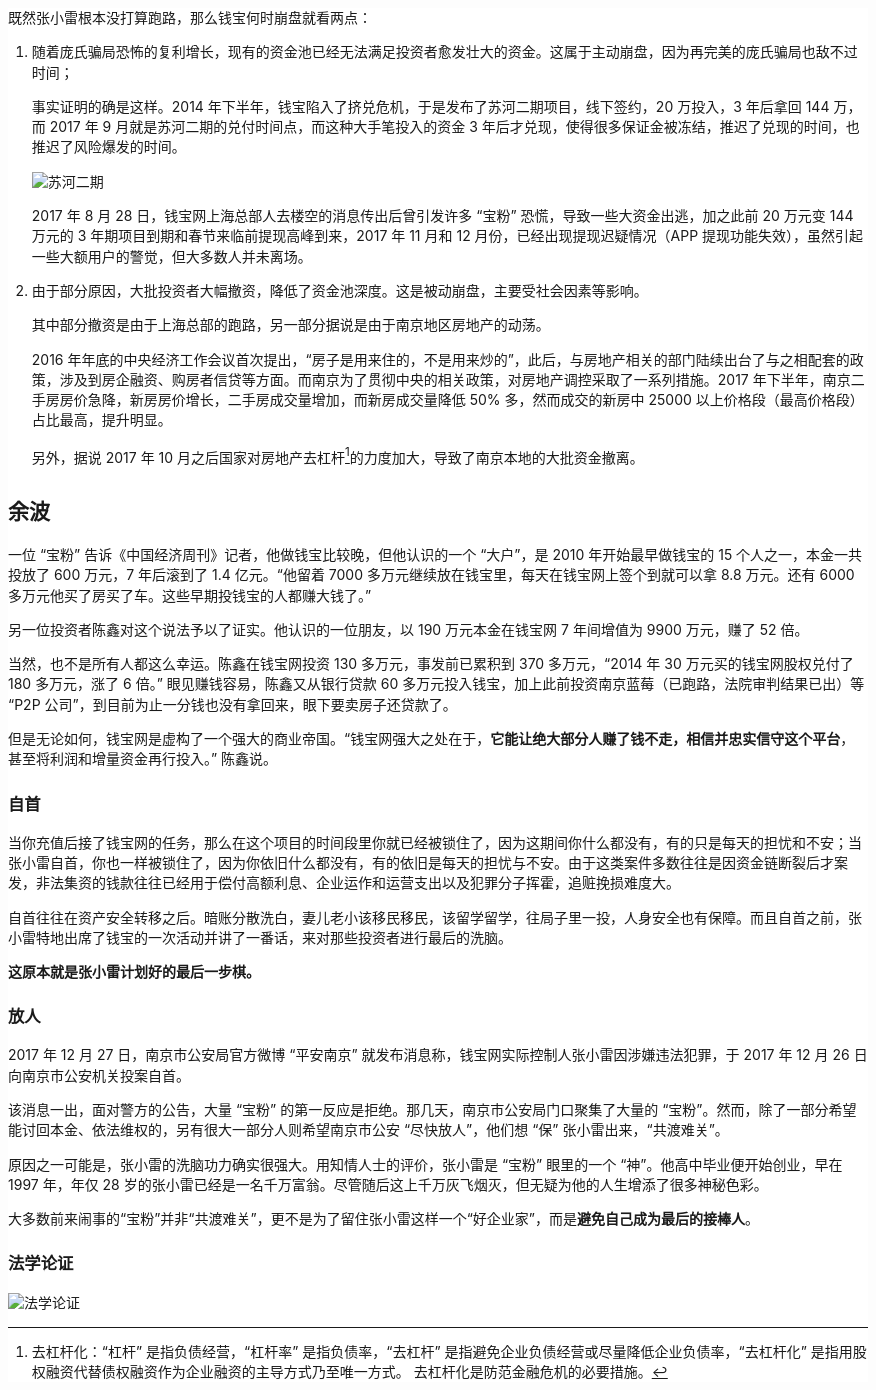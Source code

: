 既然张小雷根本没打算跑路，那么钱宝何时崩盘就看两点：

1. 随着庞氏骗局恐怖的复利增长，现有的资金池已经无法满足投资者愈发壮大的资金。这属于主动崩盘，因为再完美的庞氏骗局也敌不过时间；

   事实证明的确是这样。2014 年下半年，钱宝陷入了挤兑危机，于是发布了苏河二期项目，线下签约，20 万投入，3 年后拿回 144 万，而 2017 年 9 月就是苏河二期的兑付时间点，而这种大手笔投入的资金 3 年后才兑现，使得很多保证金被冻结，推迟了兑现的时间，也推迟了风险爆发的时间。

   ![苏河二期](https://pic4.zhimg.com/80/v2-0b84853c742b547d66ef004aa1f8a33b_720w.jpg)

   2017 年 8 月 28 日，钱宝网上海总部人去楼空的消息传出后曾引发许多 “宝粉” 恐慌，导致一些大资金出逃，加之此前 20 万元变 144 万元的 3 年期项目到期和春节来临前提现高峰到来，2017 年 11 月和 12 月份，已经出现提现迟疑情况（APP 提现功能失效），虽然引起一些大额用户的警觉，但大多数人并未离场。

2. 由于部分原因，大批投资者大幅撤资，降低了资金池深度。这是被动崩盘，主要受社会因素等影响。

   其中部分撤资是由于上海总部的跑路，另一部分据说是由于南京地区房地产的动荡。

   2016 年年底的中央经济工作会议首次提出，“房子是用来住的，不是用来炒的”，此后，与房地产相关的部门陆续出台了与之相配套的政策，涉及到房企融资、购房者信贷等方面。而南京为了贯彻中央的相关政策，对房地产调控采取了一系列措施。2017 年下半年，南京二手房房价急降，新房房价增长，二手房成交量增加，而新房成交量降低 50% 多，然而成交的新房中 25000 以上价格段（最高价格段）占比最高，提升明显。

   另外，据说 2017 年 10 月之后国家对房地产去杠杆[^去杠杆]的力度加大，导致了南京本地的大批资金撤离。

[^去杠杆]: 去杠杆化：“杠杆” 是指负债经营，“杠杆率” 是指负债率，“去杠杆” 是指避免企业负债经营或尽量降低企业负债率，“去杠杆化” 是指用股权融资代替债权融资作为企业融资的主导方式乃至唯一方式。 去杠杆化是防范金融危机的必要措施。

## 余波

一位 “宝粉” 告诉《中国经济周刊》记者，他做钱宝比较晚，但他认识的一个 “大户”，是 2010 年开始最早做钱宝的 15 个人之一，本金一共投放了 600 万元，7 年后滚到了 1.4 亿元。“他留着 7000 多万元继续放在钱宝里，每天在钱宝网上签个到就可以拿 8.8 万元。还有 6000 多万元他买了房买了车。这些早期投钱宝的人都赚大钱了。”

另一位投资者陈鑫对这个说法予以了证实。他认识的一位朋友，以 190 万元本金在钱宝网 7 年间增值为 9900 万元，赚了 52 倍。

当然，也不是所有人都这么幸运。陈鑫在钱宝网投资 130 多万元，事发前已累积到 370 多万元，“2014 年 30 万元买的钱宝网股权兑付了 180 多万元，涨了 6 倍。” 眼见赚钱容易，陈鑫又从银行贷款 60 多万元投入钱宝，加上此前投资南京蓝莓（已跑路，法院审判结果已出）等 “P2P 公司”，到目前为止一分钱也没有拿回来，眼下要卖房子还贷款了。

但是无论如何，钱宝网是虚构了一个强大的商业帝国。“钱宝网强大之处在于，**它能让绝大部分人赚了钱不走，相信并忠实信守这个平台**，甚至将利润和增量资金再行投入。” 陈鑫说。

### 自首

当你充值后接了钱宝网的任务，那么在这个项目的时间段里你就已经被锁住了，因为这期间你什么都没有，有的只是每天的担忧和不安；当张小雷自首，你也一样被锁住了，因为你依旧什么都没有，有的依旧是每天的担忧与不安。由于这类案件多数往往是因资金链断裂后才案发，非法集资的钱款往往已经用于偿付高额利息、企业运作和运营支出以及犯罪分子挥霍，追赃挽损难度大。

自首往往在资产安全转移之后。暗账分散洗白，妻儿老小该移民移民，该留学留学，往局子里一投，人身安全也有保障。而且自首之前，张小雷特地出席了钱宝的一次活动并讲了一番话，来对那些投资者进行最后的洗脑。

**这原本就是张小雷计划好的最后一步棋。**

### 放人

2017 年 12 月 27 日，南京市公安局官方微博 “平安南京” 就发布消息称，钱宝网实际控制人张小雷因涉嫌违法犯罪，于 2017 年 12 月 26 日向南京市公安机关投案自首。

该消息一出，面对警方的公告，大量 “宝粉” 的第一反应是拒绝。那几天，南京市公安局门口聚集了大量的 “宝粉”。然而，除了一部分希望能讨回本金、依法维权的，另有很大一部分人则希望南京市公安 “尽快放人”，他们想 “保” 张小雷出来，“共渡难关”。

原因之一可能是，张小雷的洗脑功力确实很强大。用知情人士的评价，张小雷是 “宝粉” 眼里的一个 “神”。他高中毕业便开始创业，早在 1997 年，年仅 28 岁的张小雷已经是一名千万富翁。尽管随后这上千万灰飞烟灭，但无疑为他的人生增添了很多神秘色彩。

大多数前来闹事的“宝粉”并非“共渡难关”，更不是为了留住张小雷这样一个“好企业家”，而是**避免自己成为最后的接棒人**。

### 法学论证

![法学论证](https://pic3.zhimg.com/80/v2-edb5b908ca75b93a4f1248378ad109ec_720w.jpg)


[^下线]: 发展下线：即传销在商品营销活动中招募人员，并通过招募人员介绍发展其他人员加入，对招募人员不只是按照其直接推销给最终消费者的销售业绩计提报酬，同时还以其所发展的下线人员的销售业绩为依据计提报酬的行为。